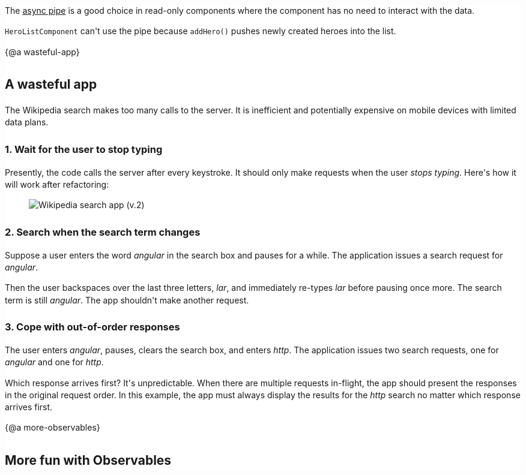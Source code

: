 <div class="l-sub-section">



The [async pipe](guide/pipes#async-pipe) is a good choice in read-only components
where the component has no need to interact with the data.

`HeroListComponent` can't use the pipe because `addHero()` pushes newly created heroes into the list.

</div>



{@a wasteful-app}


## A wasteful app

The Wikipedia search makes too many calls to the server.
It is inefficient and potentially expensive on mobile devices with limited data plans.

### 1. Wait for the user to stop typing
Presently, the code calls the server after every keystroke.
It should only make requests when the user *stops typing*.
Here's how it will work after refactoring:

<figure class='image-display'>
  <img src='assets/images/devguide/http/wiki-2.gif' alt="Wikipedia search app (v.2)" width="250"></img>
</figure>



### 2. Search when the search term changes

Suppose a user enters the word *angular* in the search box and pauses for a while.
The application issues a search request for *angular*.

Then the user backspaces over the last three letters, *lar*, and immediately re-types *lar* before pausing once more.
The search term is still _angular_. The app shouldn't make another request.

### 3. Cope with out-of-order responses

The user enters *angular*, pauses, clears the search box, and enters *http*.
The application issues two search requests, one for *angular* and one for *http*.

Which response arrives first? It's unpredictable.
When there are multiple requests in-flight, the app should present the responses
in the original request order.
In this example, the app must always display the results for the *http* search
no matter which response arrives first.


{@a more-observables}


## More fun with Observables
